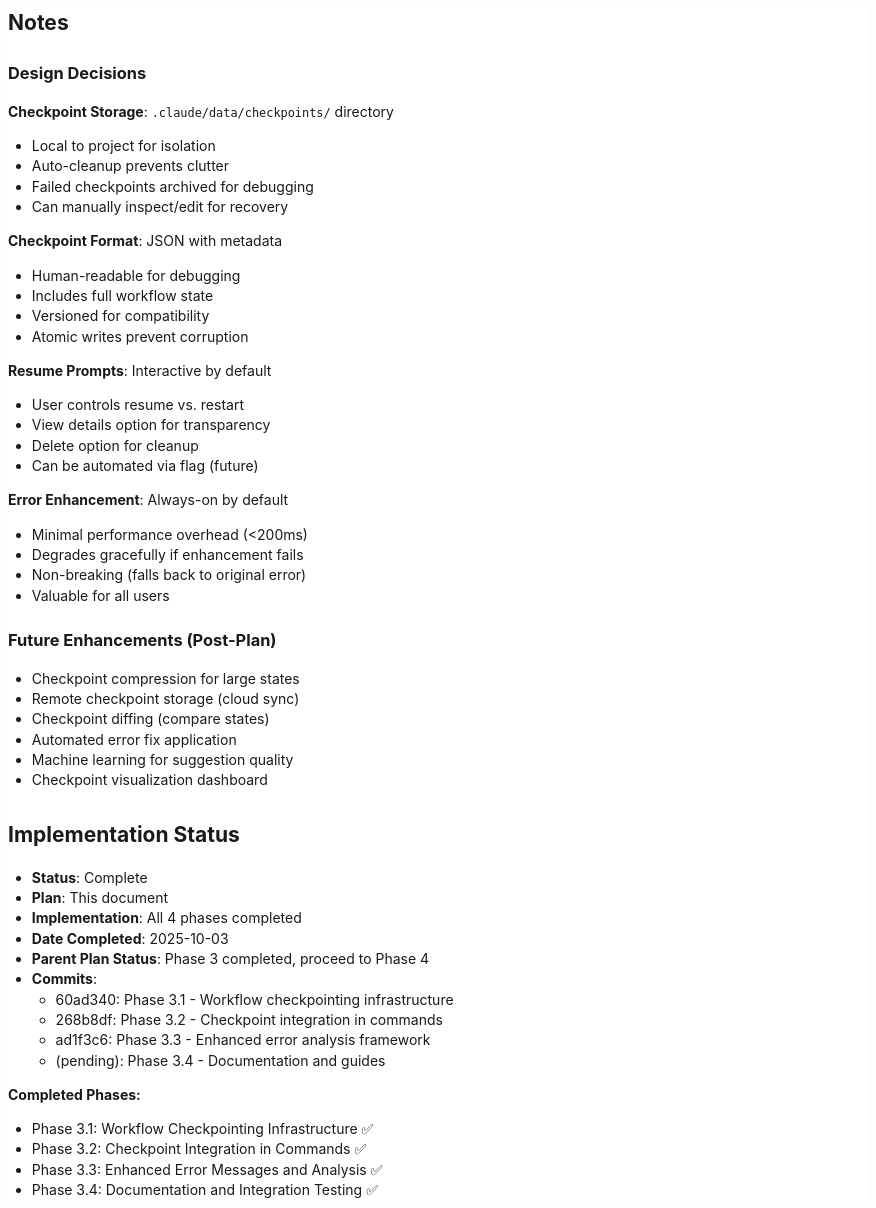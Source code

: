 ## Notes

### Design Decisions

**Checkpoint Storage**: `.claude/data/checkpoints/` directory
- Local to project for isolation
- Auto-cleanup prevents clutter
- Failed checkpoints archived for debugging
- Can manually inspect/edit for recovery

**Checkpoint Format**: JSON with metadata
- Human-readable for debugging
- Includes full workflow state
- Versioned for compatibility
- Atomic writes prevent corruption

**Resume Prompts**: Interactive by default
- User controls resume vs. restart
- View details option for transparency
- Delete option for cleanup
- Can be automated via flag (future)

**Error Enhancement**: Always-on by default
- Minimal performance overhead (<200ms)
- Degrades gracefully if enhancement fails
- Non-breaking (falls back to original error)
- Valuable for all users

### Future Enhancements (Post-Plan)
- Checkpoint compression for large states
- Remote checkpoint storage (cloud sync)
- Checkpoint diffing (compare states)
- Automated error fix application
- Machine learning for suggestion quality
- Checkpoint visualization dashboard

## Implementation Status

- **Status**: Complete
- **Plan**: This document
- **Implementation**: All 4 phases completed
- **Date Completed**: 2025-10-03
- **Parent Plan Status**: Phase 3 completed, proceed to Phase 4
- **Commits**:
  - 60ad340: Phase 3.1 - Workflow checkpointing infrastructure
  - 268b8df: Phase 3.2 - Checkpoint integration in commands
  - ad1f3c6: Phase 3.3 - Enhanced error analysis framework
  - (pending): Phase 3.4 - Documentation and guides

**Completed Phases:**
- Phase 3.1: Workflow Checkpointing Infrastructure ✅
- Phase 3.2: Checkpoint Integration in Commands ✅
- Phase 3.3: Enhanced Error Messages and Analysis ✅
- Phase 3.4: Documentation and Integration Testing ✅
